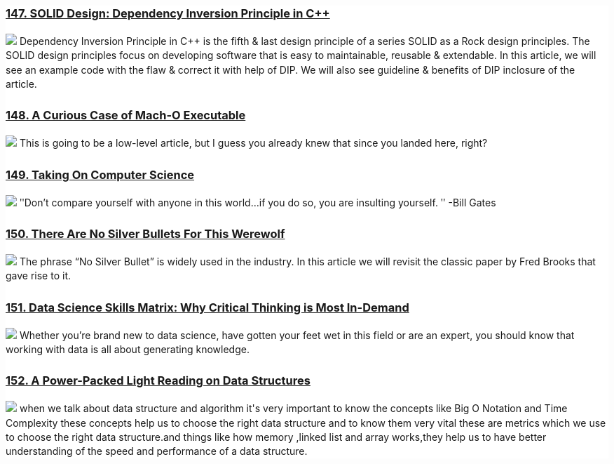 ### [147. SOLID Design: Dependency Inversion Principle in C++ ](https://hackernoon.com/solid-design-dependency-inversion-principle-in-c-weq3ujp)
![](https://firebasestorage.googleapis.com/v0/b/hackernoon-app.appspot.com/o/images%2FgxaG8fTrVzUm0EeycUPpXSDj69I3-8qb28p8.jpeg?alt=media&token=8f845a7c-8e6b-4266-860a-8c91cc2ea6a6)
Dependency Inversion Principle in C++ is the fifth & last design principle of a series SOLID as a Rock design principles. The SOLID design principles focus on developing software that is easy to maintainable, reusable & extendable. In this article, we will see an example code with the flaw & correct it with help of DIP. We will also see guideline & benefits of DIP inclosure of the article.

### [148. A Curious Case of Mach-O Executable](https://hackernoon.com/a-curious-case-of-mach-o-executable-oc8l3v18)
![](https://images.unsplash.com/photo-1517694712202-14dd9538aa97?ixlib=rb-1.2.1&q=80&fm=jpg&crop=entropy&cs=tinysrgb&w=1080&fit=max&ixid=eyJhcHBfaWQiOjEwMDk2Mn0)
This is going to be a low-level article, but I guess you already knew that since you landed here, right?

### [149. Taking On Computer Science](https://hackernoon.com/taking-on-computer-science-kik3tc6)
![](https://firebasestorage.googleapis.com/v0/b/hackernoon-app.appspot.com/o/images%2FLtVrOMDdR8Stkf7V5vBycfvXhLW2-4y1s28jh.jpeg?alt=media&token=224b695e-293b-48ca-a963-f8f76fed0cdd)
ʺDon’t compare yourself with anyone in this world…if you do so, you are insulting yourself. ʺ -Bill Gates

### [150. There Are No Silver Bullets For This Werewolf](https://hackernoon.com/there-are-no-silver-bullets-for-this-werewolf-2t213woi)
![](https://firebasestorage.googleapis.com/v0/b/hackernoon-app.appspot.com/o/images%2FRIiBoPtpMiRsMKX3dnzl5gb1Urj1-wep3ti2.jpeg?alt=media&token=e577a482-ed3a-4d9d-be47-f78f3f85119b)
The phrase “No Silver Bullet” is widely used in the industry. In this article we will revisit the classic paper by Fred Brooks that gave rise to it.

### [151. Data Science Skills Matrix: Why Critical Thinking is Most In-Demand](https://hackernoon.com/data-science-skills-matrix-why-critical-thinking-is-most-in-demand-pz3v3w7t)
![](https://firebasestorage.googleapis.com/v0/b/hackernoon-app.appspot.com/o/images%2FTef7e24LZjblGUyjLB5DMUliAdg2-3l3g3wmm.jpeg?alt=media&token=8d9e0ffd-ba60-424f-8cb4-125bdc78a120)
Whether you’re brand new to data science, have gotten your feet wet in this field or are an expert, you should know that working with data is all about generating knowledge.

### [152. A Power-Packed Light Reading on Data Structures](https://hackernoon.com/a-power-packed-light-reading-on-data-structures-76id327t)
![](https://images.unsplash.com/photo-1444738720667-27446e3f293d?ixlib=rb-1.2.1&q=80&fm=jpg&crop=entropy&cs=tinysrgb&w=1080&fit=max&ixid=eyJhcHBfaWQiOjEwMDk2Mn0)
when we talk about data structure and algorithm it's very important to know the concepts like Big O Notation and Time Complexity
 these concepts help us to choose the right data structure and to know 
them very vital these are metrics which we use to choose the right data 
structure.and things like how memory ,linked list and array works,they 
help us to have better understanding of the speed and performance of a 
data structure.
